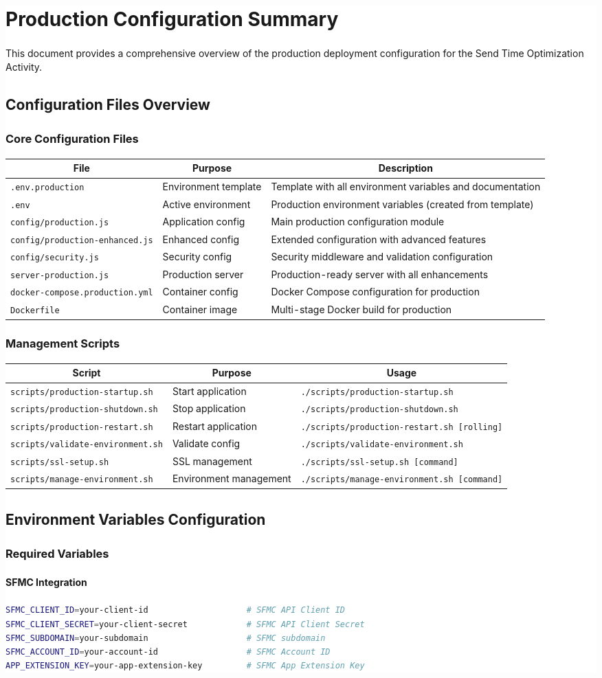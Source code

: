 # Production Configuration Summary

This document provides a comprehensive overview of the production deployment configuration for the Send Time Optimization Activity.

## Configuration Files Overview

### Core Configuration Files

| File | Purpose | Description |
|------|---------|-------------|
| `.env.production` | Environment template | Template with all environment variables and documentation |
| `.env` | Active environment | Production environment variables (created from template) |
| `config/production.js` | Application config | Main production configuration module |
| `config/production-enhanced.js` | Enhanced config | Extended configuration with advanced features |
| `config/security.js` | Security config | Security middleware and validation configuration |
| `server-production.js` | Production server | Production-ready server with all enhancements |
| `docker-compose.production.yml` | Container config | Docker Compose configuration for production |
| `Dockerfile` | Container image | Multi-stage Docker build for production |

### Management Scripts

| Script | Purpose | Usage |
|--------|---------|-------|
| `scripts/production-startup.sh` | Start application | `./scripts/production-startup.sh` |
| `scripts/production-shutdown.sh` | Stop application | `./scripts/production-shutdown.sh` |
| `scripts/production-restart.sh` | Restart application | `./scripts/production-restart.sh [rolling]` |
| `scripts/validate-environment.sh` | Validate config | `./scripts/validate-environment.sh` |
| `scripts/ssl-setup.sh` | SSL management | `./scripts/ssl-setup.sh [command]` |
| `scripts/manage-environment.sh` | Environment management | `./scripts/manage-environment.sh [command]` |

## Environment Variables Configuration

### Required Variables

#### SFMC Integration
```bash
SFMC_CLIENT_ID=your-client-id                    # SFMC API Client ID
SFMC_CLIENT_SECRET=your-client-secret            # SFMC API Client Secret
SFMC_SUBDOMAIN=your-subdomain                    # SFMC subdomain
SFMC_ACCOUNT_ID=your-account-id                  # SFMC Account ID
APP_EXTENSION_KEY=your-app-extension-key         # SFMC App Extension Key
```
